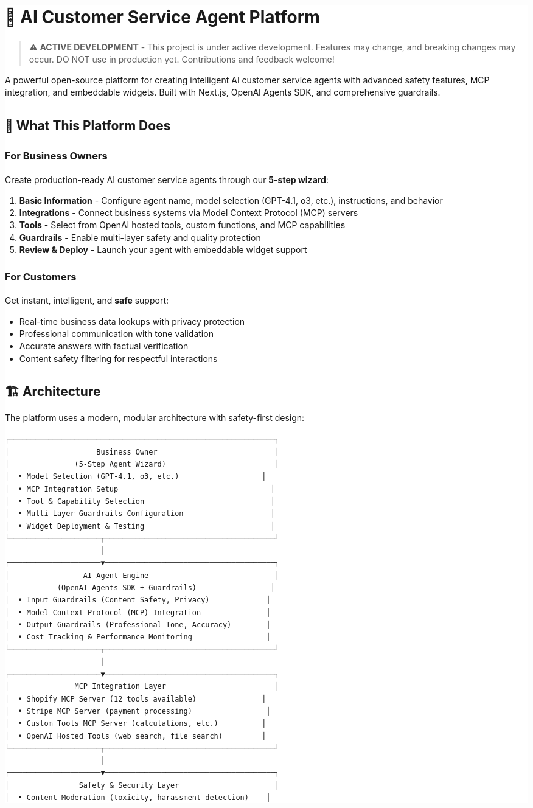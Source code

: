 # 🤖 AI Customer Service Agent Platform

> **⚠️ ACTIVE DEVELOPMENT** - This project is under active development. Features may change, and breaking changes may occur. DO NOT use in production yet. Contributions and feedback welcome!

A powerful open-source platform for creating intelligent AI customer service agents with advanced safety features, MCP integration, and embeddable widgets. Built with Next.js, OpenAI Agents SDK, and comprehensive guardrails.

## 🌟 What This Platform Does

### For Business Owners
Create production-ready AI customer service agents through our **5-step wizard**:
1. **Basic Information** - Configure agent name, model selection (GPT-4.1, o3, etc.), instructions, and behavior
2. **Integrations** - Connect business systems via Model Context Protocol (MCP) servers  
3. **Tools** - Select from OpenAI hosted tools, custom functions, and MCP capabilities
4. **Guardrails** - Enable multi-layer safety and quality protection
5. **Review & Deploy** - Launch your agent with embeddable widget support

### For Customers  
Get instant, intelligent, and **safe** support:
- Real-time business data lookups with privacy protection
- Professional communication with tone validation
- Accurate answers with factual verification
- Content safety filtering for respectful interactions

## 🏗️ Architecture

The platform uses a modern, modular architecture with safety-first design:

```
┌─────────────────────────────────────────────────────────────┐
│                    Business Owner                           │
│               (5-Step Agent Wizard)                         │
│  • Model Selection (GPT-4.1, o3, etc.)                   │
│  • MCP Integration Setup                                   │  
│  • Tool & Capability Selection                             │
│  • Multi-Layer Guardrails Configuration                    │
│  • Widget Deployment & Testing                             │
└─────────────────────┬───────────────────────────────────────┘
                      │
┌─────────────────────▼───────────────────────────────────────┐
│                 AI Agent Engine                             │
│           (OpenAI Agents SDK + Guardrails)                 │
│  • Input Guardrails (Content Safety, Privacy)             │
│  • Model Context Protocol (MCP) Integration               │
│  • Output Guardrails (Professional Tone, Accuracy)        │
│  • Cost Tracking & Performance Monitoring                 │
└─────────────────────┬───────────────────────────────────────┘
                      │
┌─────────────────────▼───────────────────────────────────────┐
│               MCP Integration Layer                         │
│  • Shopify MCP Server (12 tools available)               │
│  • Stripe MCP Server (payment processing)                 │
│  • Custom Tools MCP Server (calculations, etc.)          │
│  • OpenAI Hosted Tools (web search, file search)         │
└─────────────────────┬───────────────────────────────────────┘
                      │
┌─────────────────────▼───────────────────────────────────────┐
│                Safety & Security Layer                      │
│  • Content Moderation (toxicity, harassment detection)    │
```